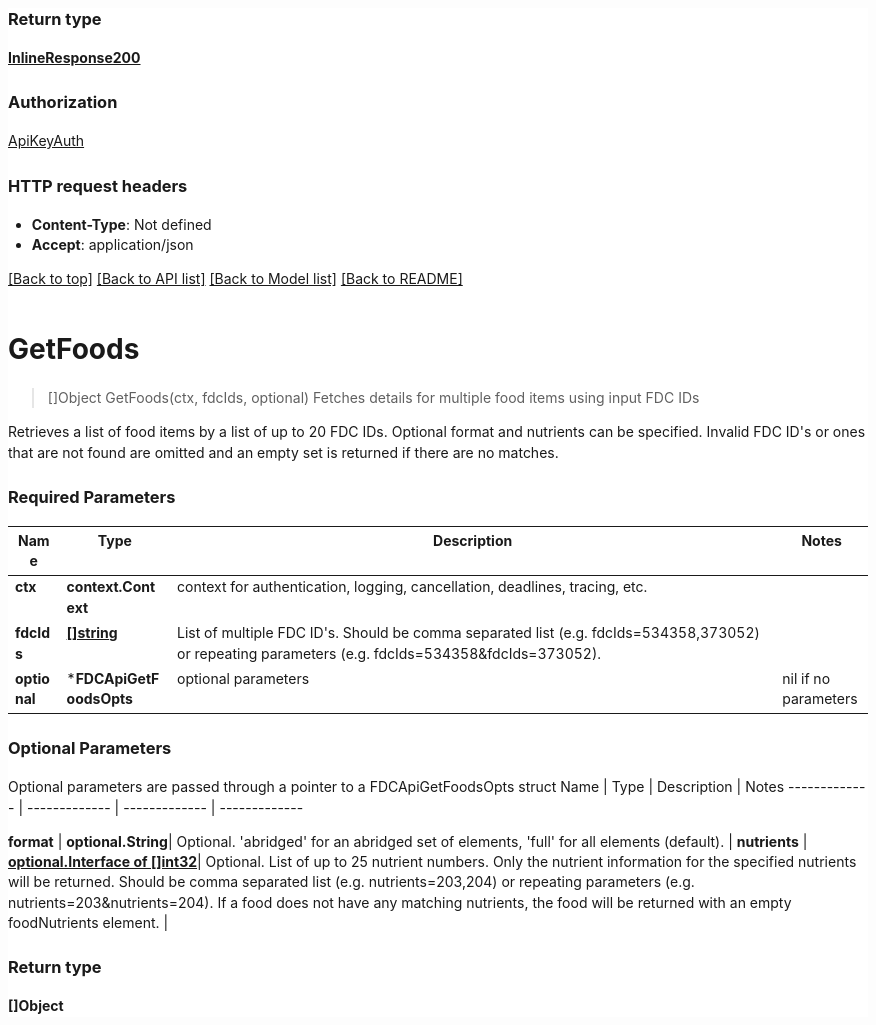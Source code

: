 ### Return type

[**InlineResponse200**](inline_response_200.md)

### Authorization

[ApiKeyAuth](../README.md#ApiKeyAuth)

### HTTP request headers

 - **Content-Type**: Not defined
 - **Accept**: application/json

[[Back to top]](#) [[Back to API list]](../README.md#documentation-for-api-endpoints) [[Back to Model list]](../README.md#documentation-for-models) [[Back to README]](../README.md)

# **GetFoods**
> []Object GetFoods(ctx, fdcIds, optional)
Fetches details for multiple food items using input FDC IDs

Retrieves a list of food items by a list of up to 20 FDC IDs. Optional format and nutrients can be specified. Invalid FDC ID's or ones that are not found are omitted and an empty set is returned if there are no matches.

### Required Parameters

Name | Type | Description  | Notes
------------- | ------------- | ------------- | -------------
 **ctx** | **context.Context** | context for authentication, logging, cancellation, deadlines, tracing, etc.
  **fdcIds** | [**[]string**](string.md)| List of multiple FDC ID&#x27;s. Should be comma separated list (e.g. fdcIds&#x3D;534358,373052) or repeating parameters (e.g. fdcIds&#x3D;534358&amp;fdcIds&#x3D;373052). |
 **optional** | ***FDCApiGetFoodsOpts** | optional parameters | nil if no parameters

### Optional Parameters
Optional parameters are passed through a pointer to a FDCApiGetFoodsOpts struct
Name | Type | Description  | Notes
------------- | ------------- | ------------- | -------------

 **format** | **optional.String**| Optional. &#x27;abridged&#x27; for an abridged set of elements, &#x27;full&#x27; for all elements (default). |
 **nutrients** | [**optional.Interface of []int32**](int32.md)| Optional. List of up to 25 nutrient numbers. Only the nutrient information for the specified nutrients will be returned. Should be comma separated list (e.g. nutrients&#x3D;203,204) or repeating parameters (e.g. nutrients&#x3D;203&amp;nutrients&#x3D;204). If a food does not have any matching nutrients, the food will be returned with an empty foodNutrients element. |

### Return type

**[]Object**
